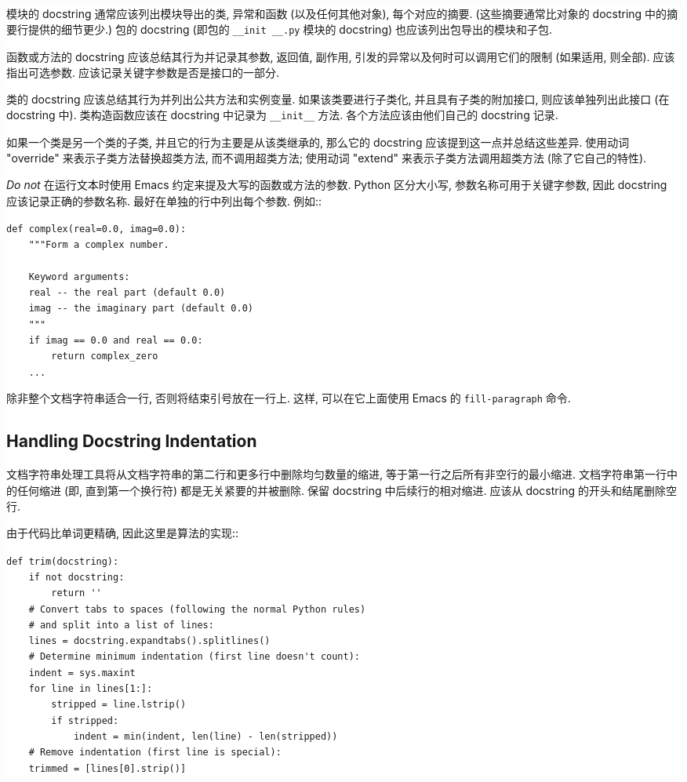 模块的 docstring 通常应该列出模块导出的类, 异常和函数 (以及任何其他对象), 每个对应的摘要.
(这些摘要通常比对象的 docstring 中的摘要行提供的细节更少.) 包的 docstring
(即包的 ``__init __.py`` 模块的 docstring) 也应该列出包导出的模块和子包.

函数或方法的 docstring 应该总结其行为并记录其参数, 返回值, 副作用,
引发的异常以及何时可以调用它们的限制 (如果适用, 则全部).
应该指出可选参数. 应该记录关键字参数是否是接口的一部分.

类的 docstring 应该总结其行为并列出公共方法和实例变量. 如果该类要进行子类化,
并且具有子类的附加接口, 则应该单独列出此接口 (在 docstring 中).
类构造函数应该在 docstring 中记录为 ``__init__`` 方法.
各个方法应该由他们自己的 docstring 记录.

如果一个类是另一个类的子类, 并且它的行为主要是从该类继承的,
那么它的 docstring 应该提到这一点并总结这些差异.
使用动词 "override" 来表示子类方法替换超类方法, 而不调用超类方法;
使用动词 "extend" 来表示子类方法调用超类方法 (除了它自己的特性).

*Do not* 在运行文本时使用 Emacs 约定来提及大写的函数或方法的参数. Python 区分大小写,
参数名称可用于关键字参数, 因此 docstring 应该记录正确的参数名称.
最好在单独的行中列出每个参数. 例如::

    def complex(real=0.0, imag=0.0):
        """Form a complex number.

        Keyword arguments:
        real -- the real part (default 0.0)
        imag -- the imaginary part (default 0.0)
        """
        if imag == 0.0 and real == 0.0:
            return complex_zero
        ...

除非整个文档字符串适合一行, 否则将结束引号放在一行上.
这样, 可以在它上面使用 Emacs 的 ``fill-paragraph`` 命令.


Handling Docstring Indentation
------------------------------

文档字符串处理工具将从文档字符串的第二行和更多行中删除均匀数量的缩进,
等于第一行之后所有非空行的最小缩进. 文档字符串第一行中的任何缩进
(即, 直到第一个换行符) 都是无关紧要的并被删除. 保留 docstring 中后续行的相对缩进.
应该从 docstring 的开头和结尾删除空行.

由于代码比单词更精确, 因此这里是算法的实现::

    def trim(docstring):
        if not docstring:
            return ''
        # Convert tabs to spaces (following the normal Python rules)
        # and split into a list of lines:
        lines = docstring.expandtabs().splitlines()
        # Determine minimum indentation (first line doesn't count):
        indent = sys.maxint
        for line in lines[1:]:
            stripped = line.lstrip()
            if stripped:
                indent = min(indent, len(line) - len(stripped))
        # Remove indentation (first line is special):
        trimmed = [lines[0].strip()]